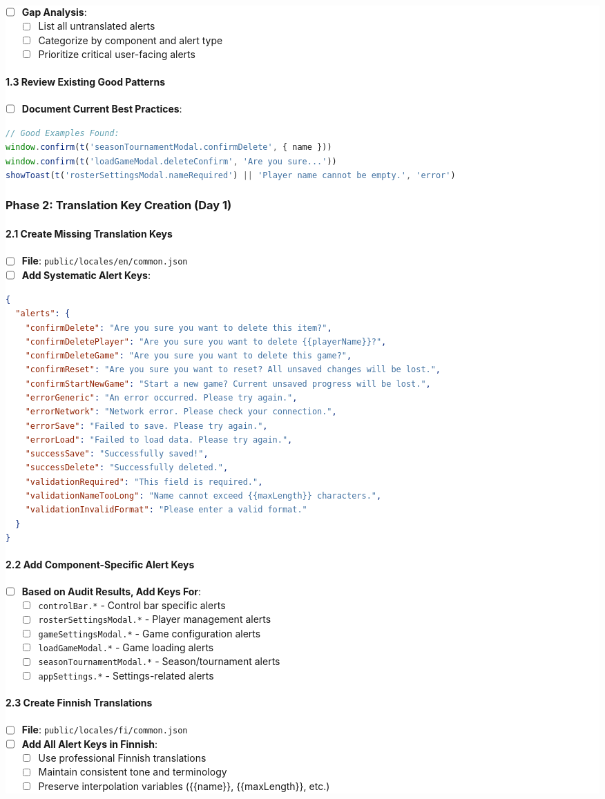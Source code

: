 - [ ] **Gap Analysis**:
  - [ ] List all untranslated alerts
  - [ ] Categorize by component and alert type
  - [ ] Prioritize critical user-facing alerts

#### 1.3 Review Existing Good Patterns
- [ ] **Document Current Best Practices**:
```typescript
// Good Examples Found:
window.confirm(t('seasonTournamentModal.confirmDelete', { name }))
window.confirm(t('loadGameModal.deleteConfirm', 'Are you sure...'))
showToast(t('rosterSettingsModal.nameRequired') || 'Player name cannot be empty.', 'error')
```

### Phase 2: Translation Key Creation (Day 1)

#### 2.1 Create Missing Translation Keys
- [ ] **File**: `public/locales/en/common.json`
- [ ] **Add Systematic Alert Keys**:
```json
{
  "alerts": {
    "confirmDelete": "Are you sure you want to delete this item?",
    "confirmDeletePlayer": "Are you sure you want to delete {{playerName}}?",
    "confirmDeleteGame": "Are you sure you want to delete this game?",
    "confirmReset": "Are you sure you want to reset? All unsaved changes will be lost.",
    "confirmStartNewGame": "Start a new game? Current unsaved progress will be lost.",
    "errorGeneric": "An error occurred. Please try again.",
    "errorNetwork": "Network error. Please check your connection.",
    "errorSave": "Failed to save. Please try again.",
    "errorLoad": "Failed to load data. Please try again.",
    "successSave": "Successfully saved!",
    "successDelete": "Successfully deleted.",
    "validationRequired": "This field is required.",
    "validationNameTooLong": "Name cannot exceed {{maxLength}} characters.",
    "validationInvalidFormat": "Please enter a valid format."
  }
}
```

#### 2.2 Add Component-Specific Alert Keys
- [ ] **Based on Audit Results, Add Keys For**:
  - [ ] `controlBar.*` - Control bar specific alerts
  - [ ] `rosterSettingsModal.*` - Player management alerts  
  - [ ] `gameSettingsModal.*` - Game configuration alerts
  - [ ] `loadGameModal.*` - Game loading alerts
  - [ ] `seasonTournamentModal.*` - Season/tournament alerts
  - [ ] `appSettings.*` - Settings-related alerts

#### 2.3 Create Finnish Translations
- [ ] **File**: `public/locales/fi/common.json`
- [ ] **Add All Alert Keys in Finnish**:
  - [ ] Use professional Finnish translations
  - [ ] Maintain consistent tone and terminology
  - [ ] Preserve interpolation variables ({{name}}, {{maxLength}}, etc.)
